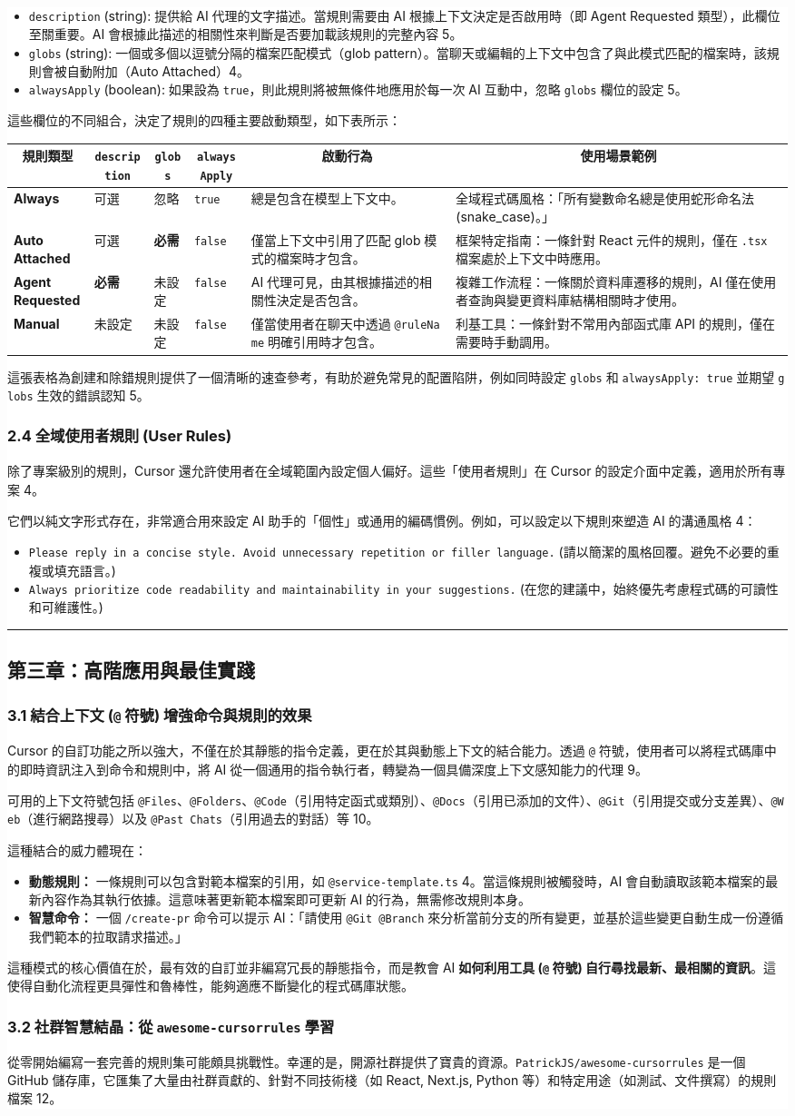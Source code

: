 - `description` (string): 提供給 AI 代理的文字描述。當規則需要由 AI 根據上下文決定是否啟用時（即 Agent Requested 類型），此欄位至關重要。AI 會根據此描述的相關性來判斷是否要加載該規則的完整內容 5。
- `globs` (string): 一個或多個以逗號分隔的檔案匹配模式（glob pattern）。當聊天或編輯的上下文中包含了與此模式匹配的檔案時，該規則會被自動附加（Auto Attached）4。
- `alwaysApply` (boolean): 如果設為 `true`，則此規則將被無條件地應用於每一次 AI 互動中，忽略 `globs` 欄位的設定 5。

這些欄位的不同組合，決定了規則的四種主要啟動類型，如下表所示：

| **規則類型**            | **`description`** | **`globs`** | **`alwaysApply`** | **啟動行為**                          | **使用場景範例**                                     |
| ------------------- | ----------------- | ----------- | ----------------- | --------------------------------- | ---------------------------------------------- |
| **Always**          | 可選                | 忽略          | `true`            | 總是包含在模型上下文中。                      | 全域程式碼風格：「所有變數命名總是使用蛇形命名法 (snake_case)。」        |
| **Auto Attached**   | 可選                | **必需**      | `false`           | 僅當上下文中引用了匹配 glob 模式的檔案時才包含。       | 框架特定指南：一條針對 React 元件的規則，僅在 `.tsx` 檔案處於上下文中時應用。 |
| **Agent Requested** | **必需**            | 未設定         | `false`           | AI 代理可見，由其根據描述的相關性決定是否包含。         | 複雜工作流程：一條關於資料庫遷移的規則，AI 僅在使用者查詢與變更資料庫結構相關時才使用。  |
| **Manual**          | 未設定               | 未設定         | `false`           | 僅當使用者在聊天中透過 `@ruleName` 明確引用時才包含。 | 利基工具：一條針對不常用內部函式庫 API 的規則，僅在需要時手動調用。           |

這張表格為創建和除錯規則提供了一個清晰的速查參考，有助於避免常見的配置陷阱，例如同時設定 `globs` 和 `alwaysApply: true` 並期望 `globs` 生效的錯誤認知 5。

### 2.4 全域使用者規則 (User Rules)

除了專案級別的規則，Cursor 還允許使用者在全域範圍內設定個人偏好。這些「使用者規則」在 Cursor 的設定介面中定義，適用於所有專案 4。

它們以純文字形式存在，非常適合用來設定 AI 助手的「個性」或通用的編碼慣例。例如，可以設定以下規則來塑造 AI 的溝通風格 4：

- `Please reply in a concise style. Avoid unnecessary repetition or filler language.` (請以簡潔的風格回覆。避免不必要的重複或填充語言。)
- `Always prioritize code readability and maintainability in your suggestions.` (在您的建議中，始終優先考慮程式碼的可讀性和可維護性。)

---

## 第三章：高階應用與最佳實踐

### 3.1 結合上下文 (`@` 符號) 增強命令與規則的效果

Cursor 的自訂功能之所以強大，不僅在於其靜態的指令定義，更在於其與動態上下文的結合能力。透過 `@` 符號，使用者可以將程式碼庫中的即時資訊注入到命令和規則中，將 AI 從一個通用的指令執行者，轉變為一個具備深度上下文感知能力的代理 9。

可用的上下文符號包括 `@Files`、`@Folders`、`@Code`（引用特定函式或類別）、`@Docs`（引用已添加的文件）、`@Git`（引用提交或分支差異）、`@Web`（進行網路搜尋）以及 `@Past Chats`（引用過去的對話）等 10。

這種結合的威力體現在：

- **動態規則：** 一條規則可以包含對範本檔案的引用，如 `@service-template.ts` 4。當這條規則被觸發時，AI 會自動讀取該範本檔案的最新內容作為其執行依據。這意味著更新範本檔案即可更新 AI 的行為，無需修改規則本身。
- **智慧命令：** 一個 `/create-pr` 命令可以提示 AI：「請使用 `@Git @Branch` 來分析當前分支的所有變更，並基於這些變更自動生成一份遵循我們範本的拉取請求描述。」

這種模式的核心價值在於，最有效的自訂並非編寫冗長的靜態指令，而是教會 AI **如何利用工具 (`@` 符號) 自行尋找最新、最相關的資訊**。這使得自動化流程更具彈性和魯棒性，能夠適應不斷變化的程式碼庫狀態。

### 3.2 社群智慧結晶：從 `awesome-cursorrules` 學習

從零開始編寫一套完善的規則集可能頗具挑戰性。幸運的是，開源社群提供了寶貴的資源。`PatrickJS/awesome-cursorrules` 是一個 GitHub 儲存庫，它匯集了大量由社群貢獻的、針對不同技術棧（如 React, Next.js, Python 等）和特定用途（如測試、文件撰寫）的規則檔案 12。
